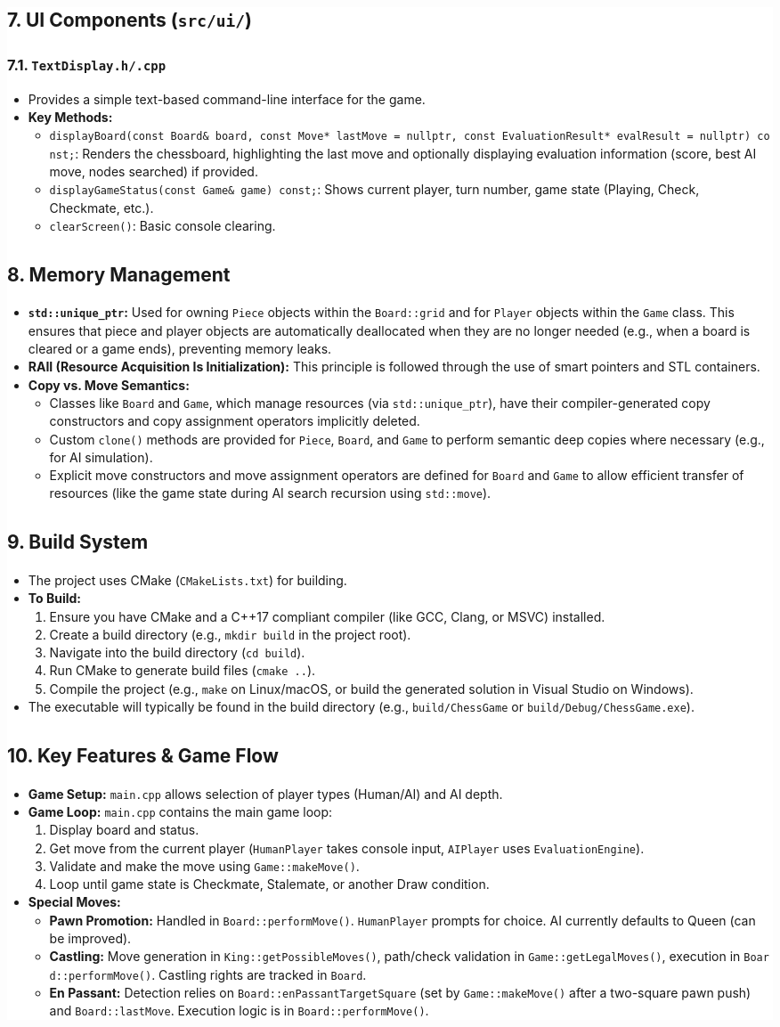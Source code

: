 ## 7. UI Components (`src/ui/`)

### 7.1. `TextDisplay.h/.cpp`
* Provides a simple text-based command-line interface for the game.
* **Key Methods:**
    * `displayBoard(const Board& board, const Move* lastMove = nullptr, const EvaluationResult* evalResult = nullptr) const;`: Renders the chessboard, highlighting the last move and optionally displaying evaluation information (score, best AI move, nodes searched) if provided.
    * `displayGameStatus(const Game& game) const;`: Shows current player, turn number, game state (Playing, Check, Checkmate, etc.).
    * `clearScreen()`: Basic console clearing.

## 8. Memory Management

* **`std::unique_ptr`:** Used for owning `Piece` objects within the `Board::grid` and for `Player` objects within the `Game` class. This ensures that piece and player objects are automatically deallocated when they are no longer needed (e.g., when a board is cleared or a game ends), preventing memory leaks.
* **RAII (Resource Acquisition Is Initialization):** This principle is followed through the use of smart pointers and STL containers.
* **Copy vs. Move Semantics:**
    * Classes like `Board` and `Game`, which manage resources (via `std::unique_ptr`), have their compiler-generated copy constructors and copy assignment operators implicitly deleted.
    * Custom `clone()` methods are provided for `Piece`, `Board`, and `Game` to perform semantic deep copies where necessary (e.g., for AI simulation).
    * Explicit move constructors and move assignment operators are defined for `Board` and `Game` to allow efficient transfer of resources (like the game state during AI search recursion using `std::move`).

## 9. Build System

* The project uses CMake (`CMakeLists.txt`) for building.
* **To Build:**
    1.  Ensure you have CMake and a C++17 compliant compiler (like GCC, Clang, or MSVC) installed.
    2.  Create a build directory (e.g., `mkdir build` in the project root).
    3.  Navigate into the build directory (`cd build`).
    4.  Run CMake to generate build files (`cmake ..`).
    5.  Compile the project (e.g., `make` on Linux/macOS, or build the generated solution in Visual Studio on Windows).
* The executable will typically be found in the build directory (e.g., `build/ChessGame` or `build/Debug/ChessGame.exe`).

## 10. Key Features & Game Flow

* **Game Setup:** `main.cpp` allows selection of player types (Human/AI) and AI depth.
* **Game Loop:** `main.cpp` contains the main game loop:
    1.  Display board and status.
    2.  Get move from the current player (`HumanPlayer` takes console input, `AIPlayer` uses `EvaluationEngine`).
    3.  Validate and make the move using `Game::makeMove()`.
    4.  Loop until game state is Checkmate, Stalemate, or another Draw condition.
* **Special Moves:**
    * **Pawn Promotion:** Handled in `Board::performMove()`. `HumanPlayer` prompts for choice. AI currently defaults to Queen (can be improved).
    * **Castling:** Move generation in `King::getPossibleMoves()`, path/check validation in `Game::getLegalMoves()`, execution in `Board::performMove()`. Castling rights are tracked in `Board`.
    * **En Passant:** Detection relies on `Board::enPassantTargetSquare` (set by `Game::makeMove()` after a two-square pawn push) and `Board::lastMove`. Execution logic is in `Board::performMove()`.
